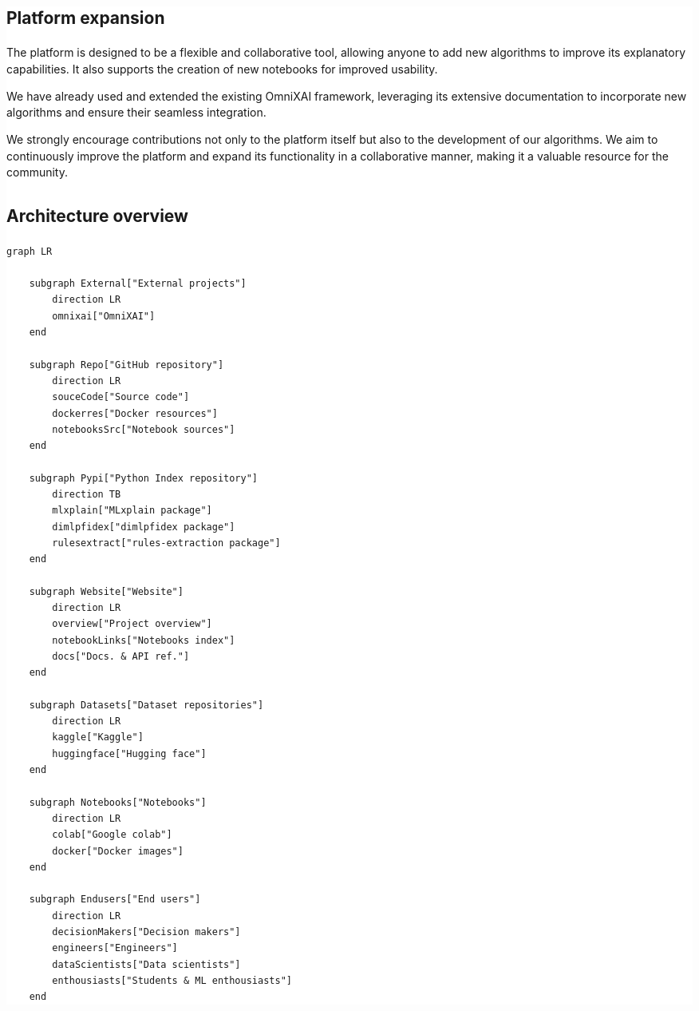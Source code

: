 ## Platform expansion

The platform is designed to be a flexible and collaborative tool,  allowing anyone to add new algorithms to improve its explanatory capabilities. It also supports the creation of new notebooks for improved usability.

We have already used and extended the existing OmniXAI framework, leveraging its extensive documentation to incorporate new algorithms and ensure their seamless integration.

We strongly encourage contributions not only to the platform itself but also to the development of our algorithms. We aim to continuously improve the platform and expand its functionality in a collaborative manner, making it a valuable resource for the community.


## Architecture overview

```mermaid
graph LR

    subgraph External["External projects"]
        direction LR
        omnixai["OmniXAI"]
    end

    subgraph Repo["GitHub repository"]
        direction LR
        souceCode["Source code"]
        dockerres["Docker resources"]
        notebooksSrc["Notebook sources"]
    end

    subgraph Pypi["Python Index repository"]
        direction TB
        mlxplain["MLxplain package"]
        dimlpfidex["dimlpfidex package"]
        rulesextract["rules-extraction package"]
    end

    subgraph Website["Website"]
        direction LR
        overview["Project overview"]
        notebookLinks["Notebooks index"]
        docs["Docs. & API ref."]
    end

    subgraph Datasets["Dataset repositories"]
        direction LR
        kaggle["Kaggle"]
        huggingface["Hugging face"]
    end

    subgraph Notebooks["Notebooks"]
        direction LR
        colab["Google colab"]
        docker["Docker images"]
    end

    subgraph Endusers["End users"]
        direction LR
        decisionMakers["Decision makers"]
        engineers["Engineers"]
        dataScientists["Data scientists"]
        enthousiasts["Students & ML enthousiasts"]
    end
```